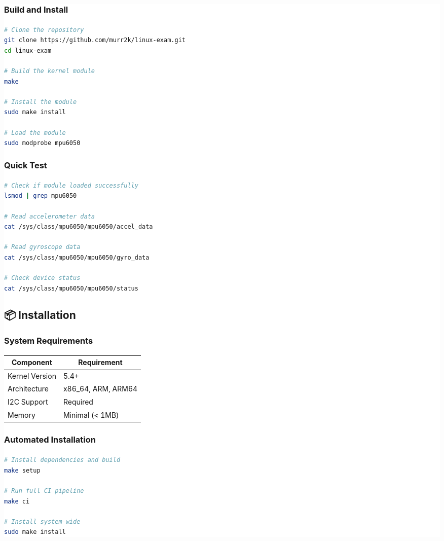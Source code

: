 ### Build and Install

```bash
# Clone the repository
git clone https://github.com/murr2k/linux-exam.git
cd linux-exam

# Build the kernel module
make

# Install the module
sudo make install

# Load the module
sudo modprobe mpu6050
```

### Quick Test

```bash
# Check if module loaded successfully
lsmod | grep mpu6050

# Read accelerometer data
cat /sys/class/mpu6050/mpu6050/accel_data

# Read gyroscope data  
cat /sys/class/mpu6050/mpu6050/gyro_data

# Check device status
cat /sys/class/mpu6050/mpu6050/status
```

## 📦 Installation

### System Requirements

| Component | Requirement |
|-----------|-------------|
| Kernel Version | 5.4+ |
| Architecture | x86_64, ARM, ARM64 |
| I2C Support | Required |
| Memory | Minimal (< 1MB) |

### Automated Installation

```bash
# Install dependencies and build
make setup

# Run full CI pipeline
make ci

# Install system-wide
sudo make install
```
